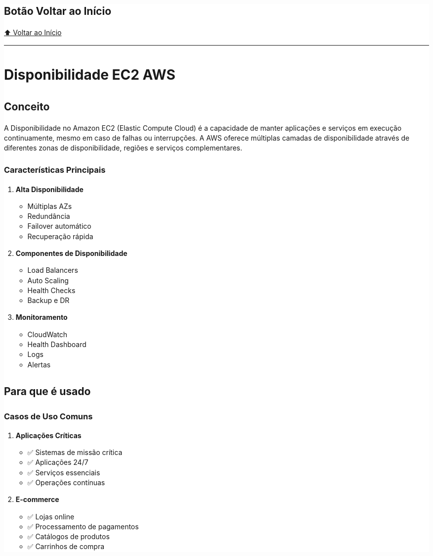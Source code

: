 ## Botão Voltar ao Início
[⬆️ Voltar ao Início](https://github.com/Marcos-Ramoss/aws-cloud-practitioner)

---

# Disponibilidade EC2 AWS

## Conceito

A Disponibilidade no Amazon EC2 (Elastic Compute Cloud) é a capacidade de manter aplicações e serviços em execução continuamente, mesmo em caso de falhas ou interrupções. A AWS oferece múltiplas camadas de disponibilidade através de diferentes zonas de disponibilidade, regiões e serviços complementares.

### Características Principais

1. **Alta Disponibilidade**
   - Múltiplas AZs
   - Redundância
   - Failover automático
   - Recuperação rápida

2. **Componentes de Disponibilidade**
   - Load Balancers
   - Auto Scaling
   - Health Checks
   - Backup e DR

3. **Monitoramento**
   - CloudWatch
   - Health Dashboard
   - Logs
   - Alertas

## Para que é usado

### Casos de Uso Comuns

1. **Aplicações Críticas**
   - ✅ Sistemas de missão crítica
   - ✅ Aplicações 24/7
   - ✅ Serviços essenciais
   - ✅ Operações contínuas

2. **E-commerce**
   - ✅ Lojas online
   - ✅ Processamento de pagamentos
   - ✅ Catálogos de produtos
   - ✅ Carrinhos de compra
